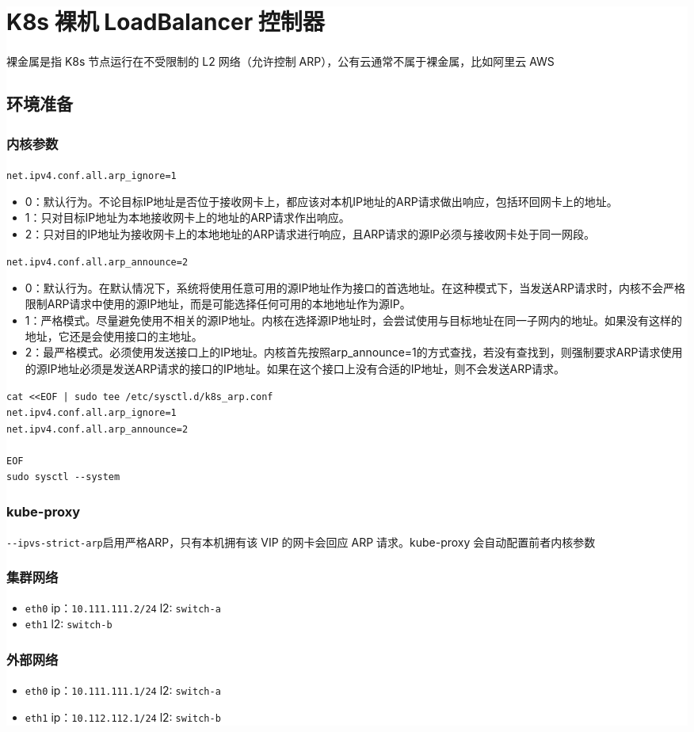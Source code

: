 # K8s 裸机 LoadBalancer 控制器

裸金属是指 K8s 节点运行在不受限制的 L2 网络（允许控制 ARP），公有云通常不属于裸金属，比如阿里云 AWS

## 环境准备

### 内核参数

`net.ipv4.conf.all.arp_ignore=1`

- 0：默认行为。不论目标IP地址是否位于接收网卡上，都应该对本机IP地址的ARP请求做出响应，包括环回网卡上的地址。
- 1：只对目标IP地址为本地接收网卡上的地址的ARP请求作出响应。
- 2：只对目的IP地址为接收网卡上的本地地址的ARP请求进行响应，且ARP请求的源IP必须与接收网卡处于同一网段。
  
`net.ipv4.conf.all.arp_announce=2`

- 0：默认行为。在默认情况下，系统将使用任意可用的源IP地址作为接口的首选地址。在这种模式下，当发送ARP请求时，内核不会严格限制ARP请求中使用的源IP地址，而是可能选择任何可用的本地地址作为源IP。
- 1：严格模式。尽量避免使用不相关的源IP地址。内核在选择源IP地址时，会尝试使用与目标地址在同一子网内的地址。如果没有这样的地址，它还是会使用接口的主地址。
- 2：最严格模式。必须使用发送接口上的IP地址。内核首先按照arp_announce=1的方式查找，若没有查找到，则强制要求ARP请求使用的源IP地址必须是发送ARP请求的接口的IP地址。如果在这个接口上没有合适的IP地址，则不会发送ARP请求。

```shell
cat <<EOF | sudo tee /etc/sysctl.d/k8s_arp.conf
net.ipv4.conf.all.arp_ignore=1
net.ipv4.conf.all.arp_announce=2

EOF
sudo sysctl --system
```

### kube-proxy

`--ipvs-strict-arp`启用严格ARP，只有本机拥有该 VIP 的网卡会回应 ARP 请求。kube-proxy 会自动配置前者内核参数

### 集群网络

- `eth0`
ip：`10.111.111.2/24`
l2: `switch-a`
- `eth1`
l2: `switch-b`

### 外部网络

- `eth0`
ip：`10.111.111.1/24`
l2: `switch-a`

- `eth1`
ip：`10.112.112.1/24`
l2: `switch-b`
